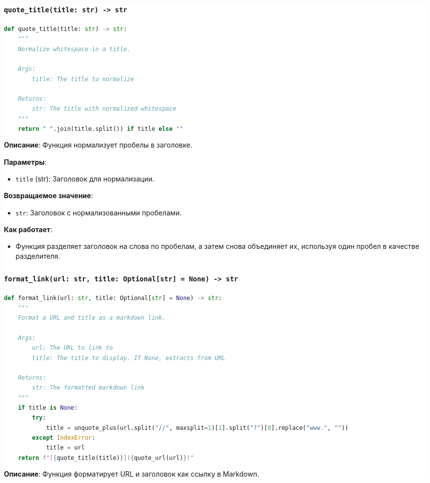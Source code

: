 ### `quote_title(title: str) -> str`

```python
def quote_title(title: str) -> str:
    """
    Normalize whitespace in a title.

    Args:
        title: The title to normalize

    Returns:
        str: The title with normalized whitespace
    """
    return " ".join(title.split()) if title else ""
```

**Описание**:  Функция нормализует пробелы в заголовке.

**Параметры**:

- `title` (str):  Заголовок для нормализации.

**Возвращаемое значение**:

- `str`:  Заголовок с нормализованными пробелами.

**Как работает**:

- Функция разделяет заголовок на слова по пробелам, а затем снова объединяет их, используя один пробел в качестве разделителя.

### `format_link(url: str, title: Optional[str] = None) -> str`

```python
def format_link(url: str, title: Optional[str] = None) -> str:
    """
    Format a URL and title as a markdown link.

    Args:
        url: The URL to link to
        title: The title to display. If None, extracts from URL

    Returns:
        str: The formatted markdown link
    """
    if title is None:
        try:
            title = unquote_plus(url.split("//", maxsplit=1)[1].split("?")[0].replace("www.", ""))
        except IndexError:
            title = url
    return f"[{quote_title(title)}]({quote_url(url)})"
```

**Описание**:  Функция форматирует URL и заголовок как ссылку в Markdown.
